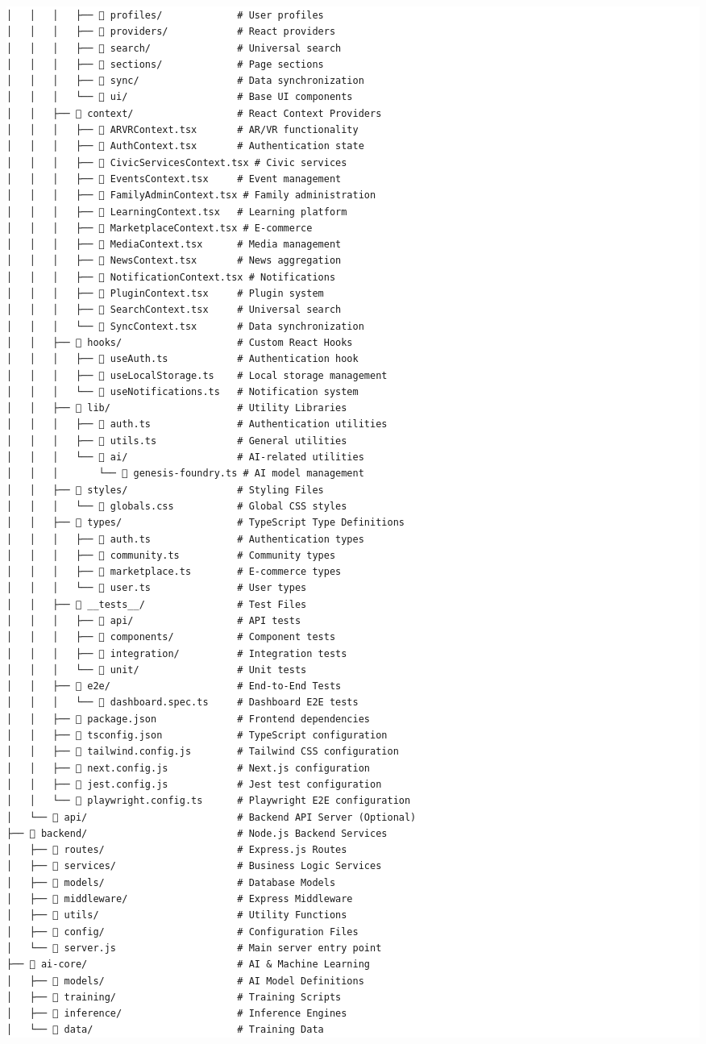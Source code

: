 ```
│   │   │   ├── 📁 profiles/             # User profiles
│   │   │   ├── 📁 providers/            # React providers
│   │   │   ├── 📁 search/               # Universal search
│   │   │   ├── 📁 sections/             # Page sections
│   │   │   ├── 📁 sync/                 # Data synchronization
│   │   │   └── 📁 ui/                   # Base UI components
│   │   ├── 📁 context/                  # React Context Providers
│   │   │   ├── 📄 ARVRContext.tsx       # AR/VR functionality
│   │   │   ├── 📄 AuthContext.tsx       # Authentication state
│   │   │   ├── 📄 CivicServicesContext.tsx # Civic services
│   │   │   ├── 📄 EventsContext.tsx     # Event management
│   │   │   ├── 📄 FamilyAdminContext.tsx # Family administration
│   │   │   ├── 📄 LearningContext.tsx   # Learning platform
│   │   │   ├── 📄 MarketplaceContext.tsx # E-commerce
│   │   │   ├── 📄 MediaContext.tsx      # Media management
│   │   │   ├── 📄 NewsContext.tsx       # News aggregation
│   │   │   ├── 📄 NotificationContext.tsx # Notifications
│   │   │   ├── 📄 PluginContext.tsx     # Plugin system
│   │   │   ├── 📄 SearchContext.tsx     # Universal search
│   │   │   └── 📄 SyncContext.tsx       # Data synchronization
│   │   ├── 📁 hooks/                    # Custom React Hooks
│   │   │   ├── 📄 useAuth.ts            # Authentication hook
│   │   │   ├── 📄 useLocalStorage.ts    # Local storage management
│   │   │   └── 📄 useNotifications.ts   # Notification system
│   │   ├── 📁 lib/                      # Utility Libraries
│   │   │   ├── 📄 auth.ts               # Authentication utilities
│   │   │   ├── 📄 utils.ts              # General utilities
│   │   │   └── 📁 ai/                   # AI-related utilities
│   │   │       └── 📄 genesis-foundry.ts # AI model management
│   │   ├── 📁 styles/                   # Styling Files
│   │   │   └── 📄 globals.css           # Global CSS styles
│   │   ├── 📁 types/                    # TypeScript Type Definitions
│   │   │   ├── 📄 auth.ts               # Authentication types
│   │   │   ├── 📄 community.ts          # Community types
│   │   │   ├── 📄 marketplace.ts        # E-commerce types
│   │   │   └── 📄 user.ts               # User types
│   │   ├── 📁 __tests__/                # Test Files
│   │   │   ├── 📁 api/                  # API tests
│   │   │   ├── 📁 components/           # Component tests
│   │   │   ├── 📁 integration/          # Integration tests
│   │   │   └── 📁 unit/                 # Unit tests
│   │   ├── 📁 e2e/                      # End-to-End Tests
│   │   │   └── 📄 dashboard.spec.ts     # Dashboard E2E tests
│   │   ├── 📄 package.json              # Frontend dependencies
│   │   ├── 📄 tsconfig.json             # TypeScript configuration
│   │   ├── 📄 tailwind.config.js        # Tailwind CSS configuration
│   │   ├── 📄 next.config.js            # Next.js configuration
│   │   ├── 📄 jest.config.js            # Jest test configuration
│   │   └── 📄 playwright.config.ts      # Playwright E2E configuration
│   └── 📁 api/                          # Backend API Server (Optional)
├── 📁 backend/                          # Node.js Backend Services
│   ├── 📁 routes/                       # Express.js Routes
│   ├── 📁 services/                     # Business Logic Services
│   ├── 📁 models/                       # Database Models
│   ├── 📁 middleware/                   # Express Middleware
│   ├── 📁 utils/                        # Utility Functions
│   ├── 📁 config/                       # Configuration Files
│   └── 📄 server.js                     # Main server entry point
├── 📁 ai-core/                          # AI & Machine Learning
│   ├── 📁 models/                       # AI Model Definitions
│   ├── 📁 training/                     # Training Scripts
│   ├── 📁 inference/                    # Inference Engines
│   └── 📁 data/                         # Training Data
```